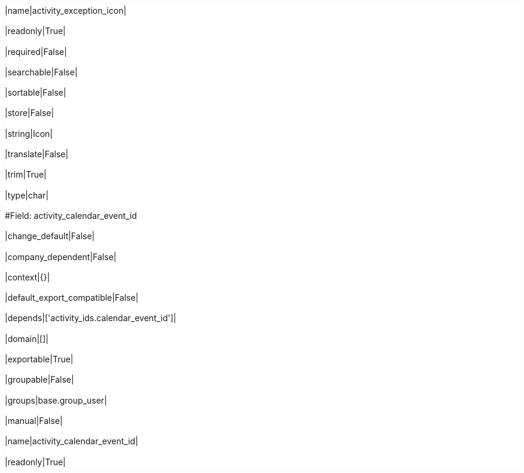 |name|activity_exception_icon|

|readonly|True|

|required|False|

|searchable|False|

|sortable|False|

|store|False|

|string|Icon|

|translate|False|

|trim|True|

|type|char|

#Field: activity_calendar_event_id

|change_default|False|

|company_dependent|False|

|context|{}|

|default_export_compatible|False|

|depends|['activity_ids.calendar_event_id']|

|domain|[]|

|exportable|True|

|groupable|False|

|groups|base.group_user|

|manual|False|

|name|activity_calendar_event_id|

|readonly|True|
